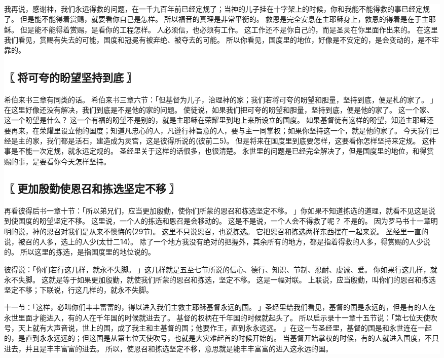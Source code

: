 我再说，感谢神，我们永远得救的问题，在一千九百年前已经定规了；当神的儿子挂在十字架上的时候，你和我能不能得救的事已经定规了。
但是能不能得着赏赐，就要看你自己是怎样。
所以福音的真理是非常平衡的。
救恩是完全安息在主耶稣身上，救恩的得着是在于主耶稣。
但是能不能得着赏赐，是看你的工程怎样。
人必须信，也必须有工作。
这工作还不是你自己的，而是圣灵在你里面作出来的。
在这里我们看见，赏赐有失去的可能，国度和冠冕有被弃绝、被夺去的可能。
所以你看见，国度里的地位，好像是不安定的，是会变动的，是不牢靠的。

## 〖 将可夸的盼望坚持到底 〗

希伯来书三章有同类的话。
希伯来书三章六节：「但基督为儿子，治理神的家；我们若将可夸的盼望和胆量，坚持到底，便是札的家了。
」在这里好像还没有解决，我们到底是不是他的家的问题。
使徒说，如果我们把可夸的盼望和胆量，坚持到底，便是他的家了。
这一个家、这一个盼望是什么？
这一个有福的盼望不是别的，就是主耶稣在荣耀里到地上来所设立的国度。
如果基督徒有这样的盼望，知道主耶稣还要再来，在荣耀里设立他的国度；知道凡忠心的人，凡遵行神旨意的人，要与主一同掌权；如果你坚持这一个，就是他的家了。
今天我们已经是主的家，我们都是活石，建造成为灵宫，这是彼得所说的(彼前二5)。
但是将来在国度里到底要怎样，这要看你怎样坚持来定规。
这件事是不能一次定规，就永远定规的。
圣经里关于这样的话很多，也很清楚。
永世里的问题是已经完全解决了，但是国度里的地位，和得赏赐的事，是要看你今天怎样坚持。

## 〖 更加殷勤使恩召和拣选坚定不移 〗

再看彼得后书一章十节：「所以弟兄们，应当更加殷勤，使你们所蒙的恩召和栋选坚定不移。
」你如果不知道拣选的道理，就看不见这是说到使国度的盼望坚定不移。
这里说，一个人的拣选和恩召是会移动的。
这是不是说，一个人会不得救了呢？
不是的。
因为罗马书十一章明明的说，神的恩召对我们是从来不懊悔的(29节)。
这里不只说恩召，也说拣选。
它把恩召和拣选两样东西摆在一起来说。
圣经里一直的说，被召的人多，选上的人少(太廿二14)。
除了一个地方我没有绝对的把握外，其余所有的地方，都是指着得救的人多，得赏赐的人少说的。
所以这里的拣选，是指国度里的地位说的。

彼得说：「你们若行这几样，就永不失脚。
」这几样就是五至七节所说的信心、德行、知识、节制、忍耐、虔诚、爱。
你如果行这几样，就永不失脚。
这就是等于如果更加殷勤，就使我们所蒙的恩召和拣选，坚定不移。
这是一幅对联。
上联说，应当殷勤，叫你们的恩召和拣选坚定不移；下联说，行这几样的，就永不失脚。

十一节：「这样，必叫你们丰丰富富的，得以进入我们主救主耶稣基督永远的国。
」圣经里给我们看见，基督的国是永远的，但是有的人在永世里面才能进入，有的人在千年国的时候就进去了。
基督的权柄在千年国的时候就起头了。
所以启示录十一章十五节说：「第七位天使吹号，天上就有大声音说，世上的国，成了我主和主基督的国；他要作王，直到永永远远。
」在这一节圣经里，基督的国是和永世连在一起的，是直到永永远远的；但这国是从第七位天使吹号，也就是大灾难起首的时候开始的。
当基督开始掌权的时候，有的人就进入国度，不只进去，并且是丰丰富富的进去。
所以，使恩召和拣选坚定不移，意思就是能丰丰富富的进入这永远的国。
